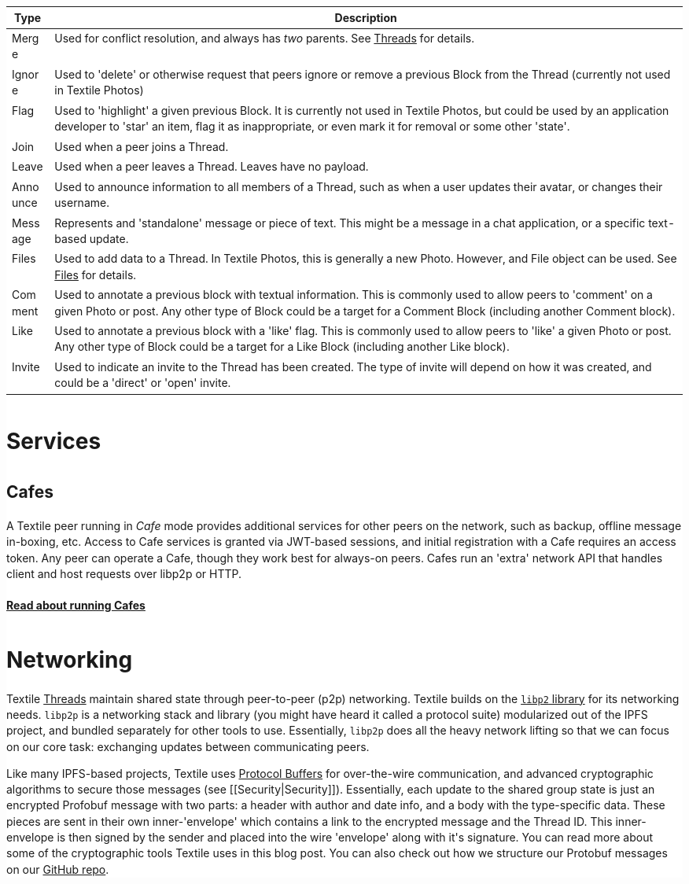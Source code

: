| Type | Description |
|---|---|
| Merge | Used for conflict resolution, and always has _two_ parents. See [Threads](./Threads#Example) for details. |
| Ignore | Used to 'delete' or otherwise request that peers ignore or remove a previous Block from the Thread (currently not used in Textile Photos) |
| Flag | Used to 'highlight' a given previous Block. It is currently not used in Textile Photos, but could be used by an application developer to 'star' an item, flag it as inappropriate, or even mark it for removal or some other 'state'. |
| Join | Used when a peer joins a Thread. |
| Leave | Used when a peer leaves a Thread. Leaves have no payload. |
| Announce | Used to announce information to all members of a Thread, such as when a user updates their avatar, or changes their username. |
| Message | Represents and 'standalone' message or piece of text. This might be a message in a chat application, or a specific text-based update. |
| Files | Used to add data to a Thread. In Textile Photos, this is generally a new Photo. However, and File object can be used. See [Files](./Files) for details. |
| Comment | Used to annotate a previous block with textual information. This is commonly used to allow peers to 'comment' on a given Photo or post. Any other type of Block could be a target for a Comment Block (including another Comment block). |
| Like | Used to annotate a previous block with a 'like' flag. This is commonly used to allow peers to 'like' a given Photo or post. Any other type of Block could be a target for a Like Block (including another Like block). |
| Invite | Used to indicate an invite to the Thread has been created. The type of invite will depend on how it was created, and could be a 'direct' or 'open' invite. |

# Services

## Cafes

A Textile peer running in _Cafe_ mode provides additional services for other peers on the network, such as backup, offline message in-boxing, etc. Access to Cafe services is granted via JWT-based sessions, and initial registration with a Cafe requires an access token. Any peer can operate a Cafe, though they work best for always-on peers. Cafes run an 'extra' network API that handles client and host requests over libp2p or HTTP.

#### [Read about running Cafes](./run/Cafe-Server)

# Networking

Textile [Threads](/learn#threads) maintain shared state through peer-to-peer (p2p) networking. Textile builds on the [`libp2` library](https://libp2p.io/) for its networking needs. `libp2p` is a networking stack and library (you might have heard it called a protocol suite) modularized out of the IPFS project, and bundled separately for other tools to use. Essentially, `libp2p` does all the heavy network lifting so that we can focus on our core task: exchanging updates between communicating peers.

Like many IPFS-based projects, Textile uses [Protocol Buffers](https://developers.google.com/protocol-buffers/) for over-the-wire communication, and advanced cryptographic algorithms to secure those messages (see [[Security|Security]]). Essentially, each update to the shared group state is just an encrypted Profobuf message with two parts: a header with author and date info, and a body with the type-specific data. These pieces are sent in their own inner-'envelope' which contains a link to the encrypted message and the Thread ID. This inner-envelope is then signed by the sender and placed into the wire 'envelope' along with it's signature. You can read more about some of the cryptographic tools Textile uses in this blog post. You can also check out how we structure our Protobuf messages on our [GitHub repo](https://github.com/textileio/textile-go/blob/master/pb/protos/thread.proto).
